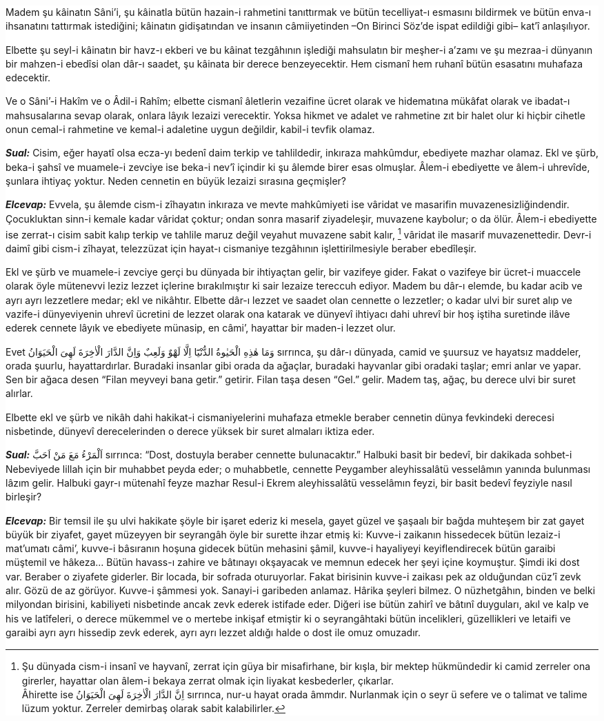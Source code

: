 Madem şu kâinatın Sâni’i, şu kâinatla bütün hazain-i rahmetini tanıttırmak ve bütün tecelliyat-ı esmasını bildirmek ve bütün enva-ı ihsanatını tattırmak istediğini; kâinatın gidişatından ve insanın câmiiyetinden –On Birinci Söz’de ispat edildiği gibi– kat’î anlaşılıyor.

Elbette şu seyl-i kâinatın bir havz-ı ekberi ve bu kâinat tezgâhının işlediği mahsulatın bir meşher-i a’zamı ve şu mezraa-i dünyanın bir mahzen-i ebedîsi olan dâr-ı saadet, şu kâinata bir derece benzeyecektir. Hem cismanî hem ruhanî bütün esasatını muhafaza edecektir.

Ve o Sâni’-i Hakîm ve o Âdil-i Rahîm; elbette cismanî âletlerin vezaifine ücret olarak ve hidematına mükâfat olarak ve ibadat-ı mahsusalarına sevap olarak, onlara lâyık lezaizi verecektir. Yoksa hikmet ve adalet ve rahmetine zıt bir halet olur ki hiçbir cihetle onun cemal-i rahmetine ve kemal-i adaletine uygun değildir, kabil-i tevfik olamaz.

***Sual:*** Cisim, eğer hayatî olsa ecza-yı bedenî daim terkip ve tahlildedir, inkıraza mahkûmdur, ebediyete mazhar olamaz. Ekl ve şürb, beka-i şahsî ve muamele-i zevciye ise beka-i nev’î içindir ki şu âlemde birer esas olmuşlar. Âlem-i ebediyette ve âlem-i uhrevîde, şunlara ihtiyaç yoktur. Neden cennetin en büyük lezaizi sırasına geçmişler?

***Elcevap:*** Evvela, şu âlemde cism-i zîhayatın inkıraza ve mevte mahkûmiyeti ise vâridat ve masarifin muvazenesizliğindendir. Çocukluktan sinn-i kemale kadar vâridat çoktur; ondan sonra masarif ziyadeleşir, muvazene kaybolur; o da ölür. Âlem-i ebediyette ise zerrat-ı cisim sabit kalıp terkip ve tahlile maruz değil veyahut muvazene sabit kalır, [^Hâşiye1] vâridat ile masarif muvazenettedir. Devr-i daimî gibi cism-i zîhayat, telezzüzat için hayat-ı cismaniye tezgâhının işlettirilmesiyle beraber ebedîleşir.

Ekl ve şürb ve muamele-i zevciye gerçi bu dünyada bir ihtiyaçtan gelir, bir vazifeye gider. Fakat o vazifeye bir ücret-i muaccele olarak öyle mütenevvi leziz lezzet içlerine bırakılmıştır ki sair lezaize tereccuh ediyor. Madem bu dâr-ı elemde, bu kadar acib ve ayrı ayrı lezzetlere medar; ekl ve nikâhtır. Elbette dâr-ı lezzet ve saadet olan cennette o lezzetler; o kadar ulvi bir suret alıp ve vazife-i dünyeviyenin uhrevî ücretini de lezzet olarak ona katarak ve dünyevî ihtiyacı dahi uhrevî bir hoş iştiha suretinde ilâve ederek cennete lâyık ve ebediyete münasip, en câmi’, hayattar bir maden-i lezzet olur.

Evet <span class="arabic" dir="rtl">وَمَا هٰذِهِ الْحَيٰوةُ الدُّنْيَٓا اِلَّا لَهْوٌ وَلَعِبٌ وَاِنَّ الدَّارَ الْاٰخِرَةَ لَهِىَ الْحَيَوَانُ</span> sırrınca, şu dâr-ı dünyada, camid ve şuursuz ve hayatsız maddeler, orada şuurlu, hayattardırlar. Buradaki insanlar gibi orada da ağaçlar, buradaki hayvanlar gibi oradaki taşlar; emri anlar ve yapar. Sen bir ağaca desen “Filan meyveyi bana getir.” getirir. Filan taşa desen “Gel.” gelir. Madem taş, ağaç, bu derece ulvi bir suret alırlar.

Elbette ekl ve şürb ve nikâh dahi hakikat-i cismaniyelerini muhafaza etmekle beraber cennetin dünya fevkindeki derecesi nisbetinde, dünyevî derecelerinden o derece yüksek bir suret almaları iktiza eder.

***Sual:*** <span class="arabic" dir="rtl">اَلْمَرْءُ مَعَ مَنْ اَحَبَّ</span> sırrınca: “Dost, dostuyla beraber cennette bulunacaktır.” Halbuki basit bir bedevî, bir dakikada sohbet-i Nebeviyede lillah için bir muhabbet peyda eder; o muhabbetle, cennette Peygamber aleyhissalâtü vesselâmın yanında bulunması lâzım gelir. Halbuki gayr-ı mütenahî feyze mazhar Resul-i Ekrem aleyhissalâtü vesselâmın feyzi, bir basit bedevî feyziyle nasıl birleşir?

***Elcevap:*** Bir temsil ile şu ulvi hakikate şöyle bir işaret ederiz ki mesela, gayet güzel ve şaşaalı bir bağda muhteşem bir zat gayet büyük bir ziyafet, gayet müzeyyen bir seyrangâh öyle bir surette ihzar etmiş ki: Kuvve-i zaikanın hissedecek bütün lezaiz-i mat’umatı câmi’, kuvve-i bâsıranın hoşuna gidecek bütün mehasini şâmil, kuvve-i hayaliyeyi keyiflendirecek bütün garaibi müştemil ve hâkeza… Bütün havass-ı zahire ve bâtınayı okşayacak ve memnun edecek her şeyi içine koymuştur. Şimdi iki dost var. Beraber o ziyafete giderler. Bir locada, bir sofrada oturuyorlar. Fakat birisinin kuvve-i zaikası pek az olduğundan cüz’î zevk alır. Gözü de az görüyor. Kuvve-i şâmmesi yok. Sanayi-i garibeden anlamaz. Hârika şeyleri bilmez. O nüzhetgâhın, binden ve belki milyondan birisini, kabiliyeti nisbetinde ancak zevk ederek istifade eder. Diğeri ise bütün zahirî ve bâtınî duyguları, akıl ve kalp ve his ve latîfeleri, o derece mükemmel ve o mertebe inkişaf etmiştir ki o seyrangâhtaki bütün incelikleri, güzellikleri ve letaifi ve garaibi ayrı ayrı hissedip zevk ederek, ayrı ayrı lezzet aldığı halde o dost ile omuz omuzadır.


[^Hâşiye1]: Şu dünyada cism-i insanî ve hayvanî, zerrat için güya bir misafirhane, bir kışla, bir mektep hükmündedir ki camid zerreler ona girerler, hayattar olan âlem-i bekaya zerrat olmak için liyakat kesbederler, çıkarlar. <br>Âhirette ise <span class="arabic" dir="rtl">اِنَّ الدَّارَ الْاٰخِرَةَ لَهِىَ الْحَيَوَانُ</span> sırrınca, nur-u hayat orada âmmdır. Nurlanmak için o seyr ü sefere ve o talimat ve talime lüzum yoktur. Zerreler demirbaş olarak sabit kalabilirler.
[^Hâşiye2]: Sekiz sene kemal-i sadakatle bu fakire hizmet eden Süleyman’ın bahçesidir ki bir veya iki saat zarfında şu Söz orada yazıldı.